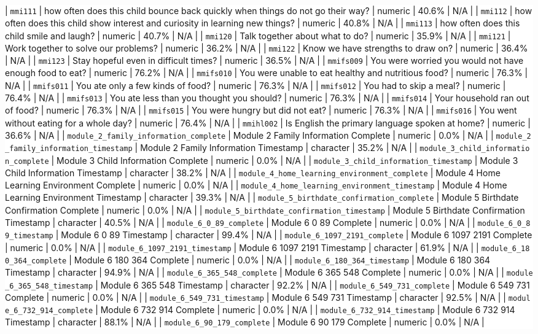 | `mmi111` | how often does this child bounce back quickly when things do not go their way? | numeric | 40.6% | N/A |
| `mmi112` | how often does this child show interest and curiosity in learning new things? | numeric | 40.8% | N/A |
| `mmi113` | how often does this child smile and laugh? | numeric | 40.7% | N/A |
| `mmi120` | Talk together about what to do? | numeric | 35.9% | N/A |
| `mmi121` | Work together to solve our problems? | numeric | 36.2% | N/A |
| `mmi122` | Know we have strengths to draw on? | numeric | 36.4% | N/A |
| `mmi123` | Stay hopeful even in difficult times? | numeric | 36.5% | N/A |
| `mmifs009` | You were worried you would not have enough food to eat? | numeric | 76.2% | N/A |
| `mmifs010` | You were unable to eat healthy and nutritious food? | numeric | 76.3% | N/A |
| `mmifs011` | You ate only a few kinds of food? | numeric | 76.3% | N/A |
| `mmifs012` | You had to skip a meal? | numeric | 76.4% | N/A |
| `mmifs013` | You ate less than you thought you should? | numeric | 76.3% | N/A |
| `mmifs014` | Your household ran out of food? | numeric | 76.3% | N/A |
| `mmifs015` | You were hungry but did not eat? | numeric | 76.3% | N/A |
| `mmifs016` | You went without eating for a whole day? | numeric | 76.4% | N/A |
| `mmihl002` | Is English the primary language spoken at home? | numeric | 36.6% | N/A |
| `module_2_family_information_complete` | Module 2 Family Information Complete | numeric | 0.0% | N/A |
| `module_2_family_information_timestamp` | Module 2 Family Information Timestamp | character | 35.2% | N/A |
| `module_3_child_information_complete` | Module 3 Child Information Complete | numeric | 0.0% | N/A |
| `module_3_child_information_timestamp` | Module 3 Child Information Timestamp | character | 38.2% | N/A |
| `module_4_home_learning_environment_complete` | Module 4 Home Learning Environment Complete | numeric | 0.0% | N/A |
| `module_4_home_learning_environment_timestamp` | Module 4 Home Learning Environment Timestamp | character | 39.3% | N/A |
| `module_5_birthdate_confirmation_complete` | Module 5 Birthdate Confirmation Complete | numeric | 0.0% | N/A |
| `module_5_birthdate_confirmation_timestamp` | Module 5 Birthdate Confirmation Timestamp | character | 40.5% | N/A |
| `module_6_0_89_complete` | Module 6 0 89 Complete | numeric | 0.0% | N/A |
| `module_6_0_89_timestamp` | Module 6 0 89 Timestamp | character | 99.4% | N/A |
| `module_6_1097_2191_complete` | Module 6 1097 2191 Complete | numeric | 0.0% | N/A |
| `module_6_1097_2191_timestamp` | Module 6 1097 2191 Timestamp | character | 61.9% | N/A |
| `module_6_180_364_complete` | Module 6 180 364 Complete | numeric | 0.0% | N/A |
| `module_6_180_364_timestamp` | Module 6 180 364 Timestamp | character | 94.9% | N/A |
| `module_6_365_548_complete` | Module 6 365 548 Complete | numeric | 0.0% | N/A |
| `module_6_365_548_timestamp` | Module 6 365 548 Timestamp | character | 92.2% | N/A |
| `module_6_549_731_complete` | Module 6 549 731 Complete | numeric | 0.0% | N/A |
| `module_6_549_731_timestamp` | Module 6 549 731 Timestamp | character | 92.5% | N/A |
| `module_6_732_914_complete` | Module 6 732 914 Complete | numeric | 0.0% | N/A |
| `module_6_732_914_timestamp` | Module 6 732 914 Timestamp | character | 88.1% | N/A |
| `module_6_90_179_complete` | Module 6 90 179 Complete | numeric | 0.0% | N/A |